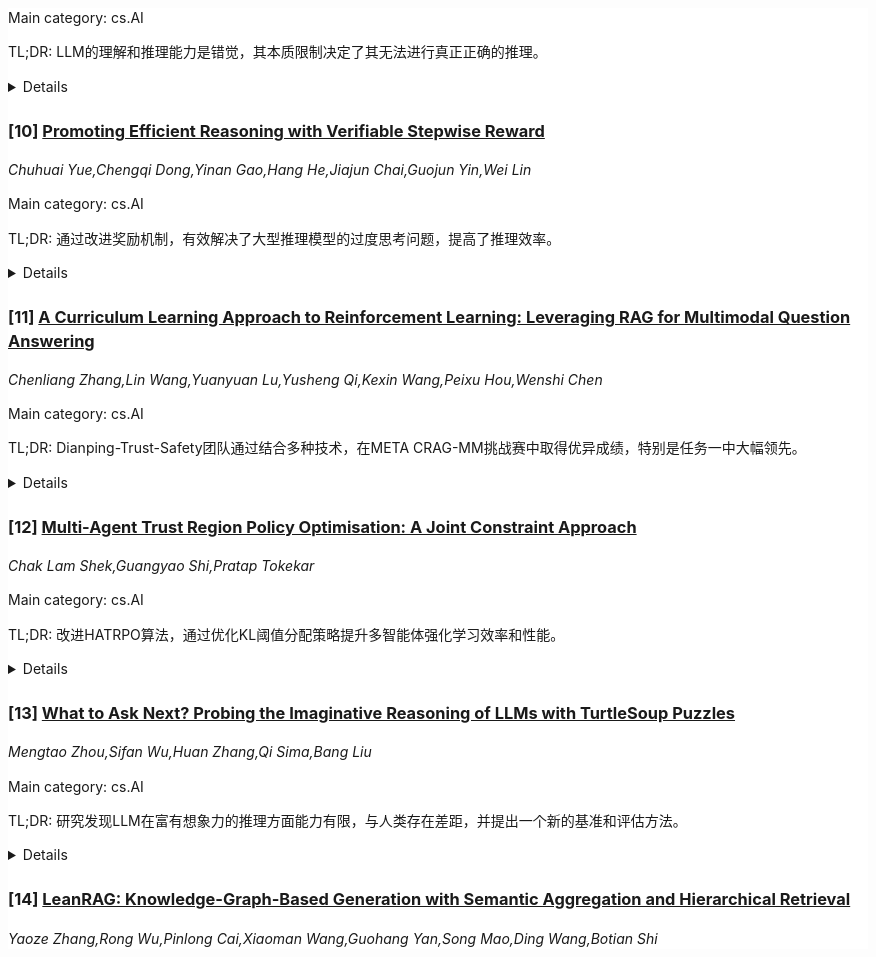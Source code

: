 Main category: cs.AI

TL;DR: LLM的理解和推理能力是错觉，其本质限制决定了其无法进行真正正确的推理。


<details><summary>Details</summary></details>


### [10] [Promoting Efficient Reasoning with Verifiable Stepwise Reward](https://arxiv.org/abs/2508.10293)
*Chuhuai Yue,Chengqi Dong,Yinan Gao,Hang He,Jiajun Chai,Guojun Yin,Wei Lin*

Main category: cs.AI

TL;DR: 通过改进奖励机制，有效解决了大型推理模型的过度思考问题，提高了推理效率。


<details><summary>Details</summary></details>


### [11] [A Curriculum Learning Approach to Reinforcement Learning: Leveraging RAG for Multimodal Question Answering](https://arxiv.org/abs/2508.10337)
*Chenliang Zhang,Lin Wang,Yuanyuan Lu,Yusheng Qi,Kexin Wang,Peixu Hou,Wenshi Chen*

Main category: cs.AI

TL;DR: Dianping-Trust-Safety团队通过结合多种技术，在META CRAG-MM挑战赛中取得优异成绩，特别是任务一中大幅领先。


<details><summary>Details</summary></details>


### [12] [Multi-Agent Trust Region Policy Optimisation: A Joint Constraint Approach](https://arxiv.org/abs/2508.10340)
*Chak Lam Shek,Guangyao Shi,Pratap Tokekar*

Main category: cs.AI

TL;DR: 改进HATRPO算法，通过优化KL阈值分配策略提升多智能体强化学习效率和性能。


<details><summary>Details</summary></details>


### [13] [What to Ask Next? Probing the Imaginative Reasoning of LLMs with TurtleSoup Puzzles](https://arxiv.org/abs/2508.10358)
*Mengtao Zhou,Sifan Wu,Huan Zhang,Qi Sima,Bang Liu*

Main category: cs.AI

TL;DR: 研究发现LLM在富有想象力的推理方面能力有限，与人类存在差距，并提出一个新的基准和评估方法。


<details><summary>Details</summary></details>


### [14] [LeanRAG: Knowledge-Graph-Based Generation with Semantic Aggregation and Hierarchical Retrieval](https://arxiv.org/abs/2508.10391)
*Yaoze Zhang,Rong Wu,Pinlong Cai,Xiaoman Wang,Guohang Yan,Song Mao,Ding Wang,Botian Shi*
